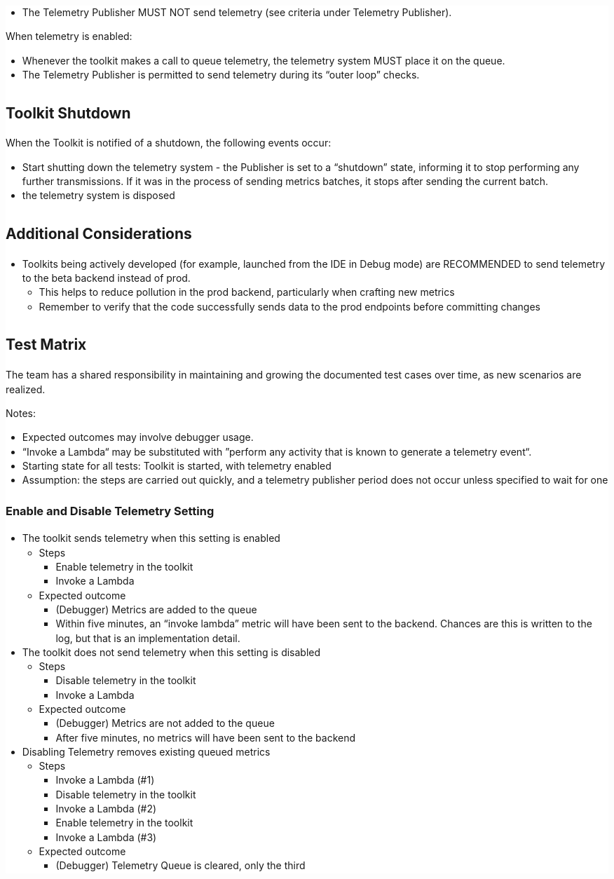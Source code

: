 -   The Telemetry Publisher MUST NOT send telemetry (see criteria under Telemetry Publisher).

When telemetry is enabled:

-   Whenever the toolkit makes a call to queue telemetry, the telemetry system MUST place it on the queue.
-   The Telemetry Publisher is permitted to send telemetry during its “outer loop” checks.

## Toolkit Shutdown

When the Toolkit is notified of a shutdown, the following events occur:

-   Start shutting down the telemetry system - the Publisher is set to a “shutdown” state, informing it to stop performing any further transmissions. If it was in the process of sending metrics batches, it stops after sending the current batch.
-   the telemetry system is disposed

## Additional Considerations

-   Toolkits being actively developed (for example, launched from the IDE in Debug mode) are RECOMMENDED to send telemetry to the beta backend instead of prod.
    -   This helps to reduce pollution in the prod backend, particularly when crafting new metrics
    -   Remember to verify that the code successfully sends data to the prod endpoints before committing changes

## Test Matrix

The team has a shared responsibility in maintaining and growing the documented test cases over time, as new scenarios are realized.

Notes:

-   Expected outcomes may involve debugger usage.
-   “Invoke a Lambda“ may be substituted with ”perform any activity that is known to generate a telemetry event“.
-   Starting state for all tests: Toolkit is started, with telemetry enabled
-   Assumption: the steps are carried out quickly, and a telemetry publisher period does not occur unless specified to wait for one

### Enable and Disable Telemetry Setting

-   The toolkit sends telemetry when this setting is enabled
    -   Steps
        -   Enable telemetry in the toolkit
        -   Invoke a Lambda
    -   Expected outcome
        -   (Debugger) Metrics are added to the queue
        -   Within five minutes, an “invoke lambda” metric will have been sent to the backend. Chances are this is written to the log, but that is an implementation detail.
-   The toolkit does not send telemetry when this setting is disabled
    -   Steps
        -   Disable telemetry in the toolkit
        -   Invoke a Lambda
    -   Expected outcome
        -   (Debugger) Metrics are not added to the queue
        -   After five minutes, no metrics will have been sent to the backend
-   Disabling Telemetry removes existing queued metrics
    -   Steps
        -   Invoke a Lambda (#1)
        -   Disable telemetry in the toolkit
        -   Invoke a Lambda (#2)
        -   Enable telemetry in the toolkit
        -   Invoke a Lambda (#3)
    -   Expected outcome
        -   (Debugger) Telemetry Queue is cleared, only the third